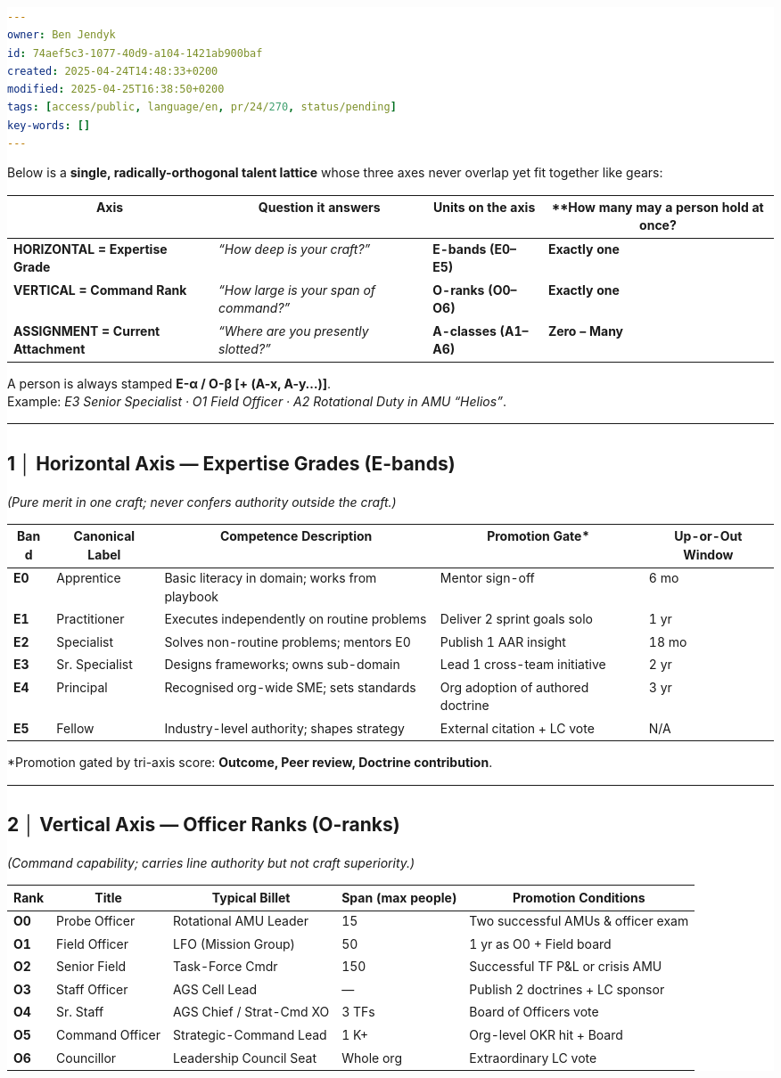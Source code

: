 ```yaml
---
owner: Ben Jendyk
id: 74aef5c3-1077-40d9-a104-1421ab900baf
created: 2025-04-24T14:48:33+0200
modified: 2025-04-25T16:38:50+0200
tags: [access/public, language/en, pr/24/270, status/pending]
key-words: []
---
```


Below is a **single, radically-orthogonal talent lattice** whose three axes never overlap yet fit together like gears:

| **Axis** | **Question it answers** | **Units on the axis** | **How many may a person hold at once? |
|----------|-------------------------|-----------------------|---------------------------------------|
| **HORIZONTAL = Expertise Grade** | *“How deep is your craft?”* | **E-bands (E0–E5)** | **Exactly one** |
| **VERTICAL = Command Rank** | *“How large is your span of command?”* | **O-ranks (O0–O6)** | **Exactly one** |
| **ASSIGNMENT = Current Attachment** | *“Where are you presently slotted?”* | **A-classes (A1–A6)** | **Zero – Many** |

A person is always stamped **E-α / O-β [+ (A-x, A-y…)]**.  
Example: *E3 Senior Specialist · O1 Field Officer · A2 Rotational Duty in AMU “Helios”*.

---

## 1 │ Horizontal Axis — **Expertise Grades (E-bands)**  
*(Pure merit in one craft; never confers authority outside the craft.)*

| **Band** | Canonical Label | Competence Description | Promotion Gate* | Up-or-Out Window |
|----------|-----------------|------------------------|-----------------|------------------|
| **E0** | Apprentice | Basic literacy in domain; works from playbook | Mentor sign-off | 6 mo |
| **E1** | Practitioner | Executes independently on routine problems | Deliver 2 sprint goals solo | 1 yr |
| **E2** | Specialist | Solves non-routine problems; mentors E0 | Publish 1 AAR insight | 18 mo |
| **E3** | Sr. Specialist | Designs frameworks; owns sub-domain | Lead 1 cross-team initiative | 2 yr |
| **E4** | Principal | Recognised org-wide SME; sets standards | Org adoption of authored doctrine | 3 yr |
| **E5** | Fellow | Industry-level authority; shapes strategy | External citation + LC vote | N/A |

\*Promotion gated by tri-axis score: **Outcome, Peer review, Doctrine contribution**.

---

## 2 │ Vertical Axis — **Officer Ranks (O-ranks)**  
*(Command capability; carries line authority but not craft superiority.)*

| **Rank** | Title | Typical Billet | Span (max people) | Promotion Conditions |
|----------|-------|----------------|-------------------|----------------------|
| **O0** | Probe Officer | Rotational AMU Leader | 15 | Two successful AMUs & officer exam |
| **O1** | Field Officer | LFO (Mission Group) | 50 | 1 yr as O0 + Field board |
| **O2** | Senior Field | Task-Force Cmdr | 150 | Successful TF P&L or crisis AMU |
| **O3** | Staff Officer | AGS Cell Lead | — | Publish 2 doctrines + LC sponsor |
| **O4** | Sr. Staff | AGS Chief / Strat-Cmd XO | 3 TFs | Board of Officers vote |
| **O5** | Command Officer | Strategic-Command Lead | 1 K+ | Org-level OKR hit + Board |
| **O6** | Councillor | Leadership Council Seat | Whole org | Extraordinary LC vote |
